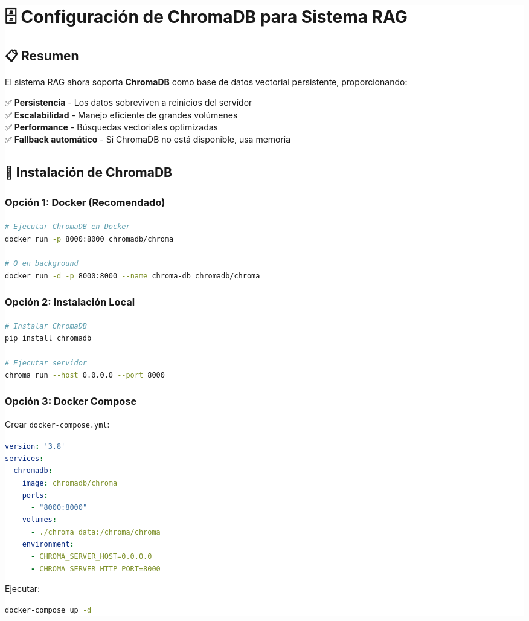 # 🗄️ Configuración de ChromaDB para Sistema RAG

## 📋 Resumen

El sistema RAG ahora soporta **ChromaDB** como base de datos vectorial persistente, proporcionando:

✅ **Persistencia** - Los datos sobreviven a reinicios del servidor  
✅ **Escalabilidad** - Manejo eficiente de grandes volúmenes  
✅ **Performance** - Búsquedas vectoriales optimizadas  
✅ **Fallback automático** - Si ChromaDB no está disponible, usa memoria  

## 🚀 Instalación de ChromaDB

### Opción 1: Docker (Recomendado)

```bash
# Ejecutar ChromaDB en Docker
docker run -p 8000:8000 chromadb/chroma

# O en background
docker run -d -p 8000:8000 --name chroma-db chromadb/chroma
```

### Opción 2: Instalación Local

```bash
# Instalar ChromaDB
pip install chromadb

# Ejecutar servidor
chroma run --host 0.0.0.0 --port 8000
```

### Opción 3: Docker Compose

Crear `docker-compose.yml`:
```yaml
version: '3.8'
services:
  chromadb:
    image: chromadb/chroma
    ports:
      - "8000:8000"
    volumes:
      - ./chroma_data:/chroma/chroma
    environment:
      - CHROMA_SERVER_HOST=0.0.0.0
      - CHROMA_SERVER_HTTP_PORT=8000
```

Ejecutar:
```bash
docker-compose up -d
```
